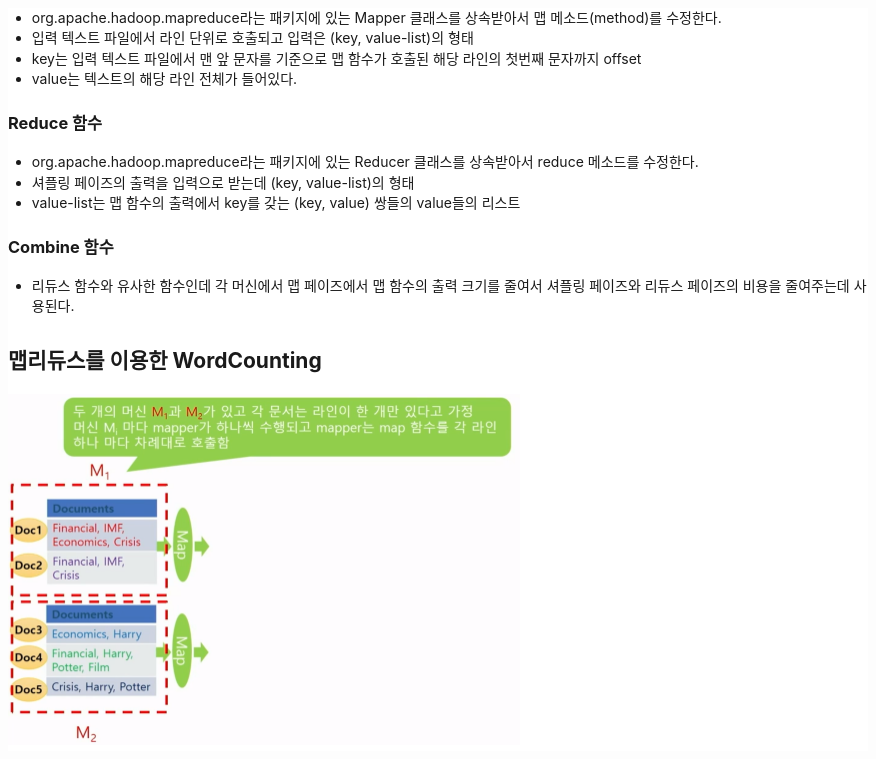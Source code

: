 - org.apache.hadoop.mapreduce라는 패키지에 있는 Mapper 클래스를 상속받아서 맵 메소드(method)를 수정한다.
- 입력 텍스트 파일에서 라인 단위로 호출되고 입력은 (key, value-list)의 형태
- key는 입력 텍스트 파일에서 맨 앞 문자를 기준으로 맵 함수가 호출된 해당 라인의 첫번째 문자까지 offset
- value는 텍스트의 해당 라인 전체가 들어있다.



### Reduce 함수

- org.apache.hadoop.mapreduce라는 패키지에 있는 Reducer 클래스를 상속받아서 reduce 메소드를 수정한다.
- 셔플링 페이즈의 출력을 입력으로 받는데 (key, value-list)의 형태
- value-list는 맵 함수의 출력에서 key를 갖는 (key, value) 쌍들의 value들의 리스트



### Combine 함수

- 리듀스 함수와 유사한 함수인데 각 머신에서 맵 페이즈에서 맵 함수의 출력 크기를 줄여서 셔플링 페이즈와 리듀스 페이즈의 비용을 줄여주는데 사용된다.





## 맵리듀스를 이용한 WordCounting

<img src="빅데이터 분산처리1.assets/image-20210823225907389.png" alt="image-20210823225907389" style="zoom:50%;" />
